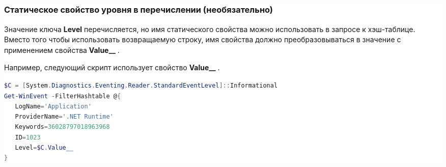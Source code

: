 ### <a name="level-static-property-in-enumeration-optional"></a>Статическое свойство уровня в перечислении (необязательно)

Значение ключа **Level** перечисляется, но имя статического свойства можно использовать в запросе к хэш-таблице.
Вместо того чтобы использовать возвращаемую строку, имя свойства должно преобразовываться в значение с применением свойства **Value__** .

Например, следующий скрипт использует свойство **Value__** .

```powershell
$C = [System.Diagnostics.Eventing.Reader.StandardEventLevel]::Informational
Get-WinEvent -FilterHashtable @{
   LogName='Application'
   ProviderName='.NET Runtime'
   Keywords=36028797018963968
   ID=1023
   Level=$C.Value__
}
```
